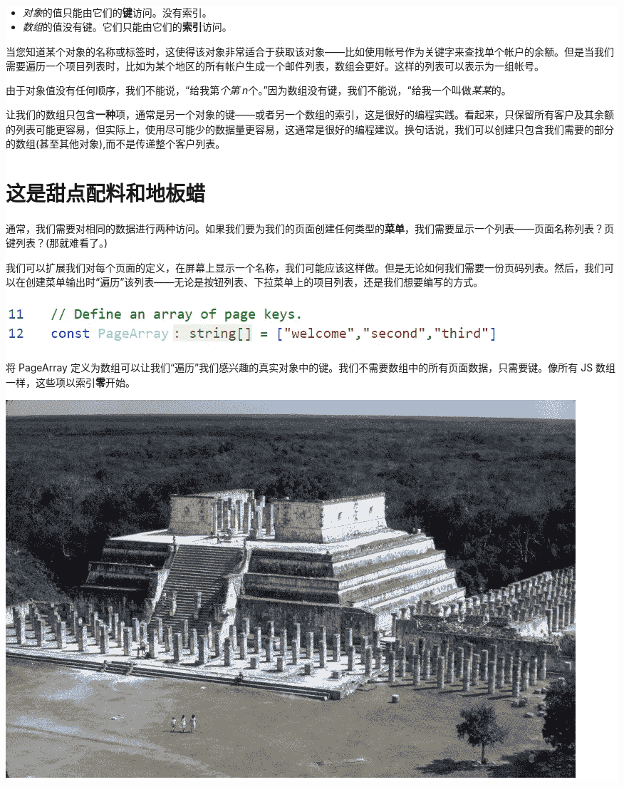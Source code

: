 *   *对象*的值只能由它们的**键**访问。没有索引。
*   *数组*的值没有键。它们只能由它们的**索引**访问。

当您知道某个对象的名称或标签时，这使得该对象非常适合于获取该对象——比如使用帐号作为关键字来查找单个帐户的余额。但是当我们需要遍历一个项目列表时，比如为某个地区的所有帐户生成一个邮件列表，数组会更好。这样的列表可以表示为一组帐号。

由于对象值没有任何顺序，我们不能说，“给我第*个第 n*个。”因为数组没有键，我们不能说，“给我一个叫做*某某*的。

让我们的数组只包含**一种**项，通常是另一个对象的键——或者另一个数组的索引，这是很好的编程实践。看起来，只保留所有客户及其余额的列表可能更容易，但实际上，使用尽可能少的数据量更容易，这通常是很好的编程建议。换句话说，我们可以创建只包含我们需要的部分的数组(甚至其他对象),而不是传递整个客户列表。

# 这是甜点配料和地板蜡

通常，我们需要对相同的数据进行两种访问。如果我们要为我们的页面创建任何类型的**菜单**，我们需要显示一个列表——页面名称列表？页键列表？(那就难看了。)

我们可以扩展我们对每个页面的定义，在屏幕上显示一个名称，我们可能应该这样做。但是无论如何我们需要一份页码列表。然后，我们可以在创建菜单输出时“遍历”该列表——无论是按钮列表、下拉菜单上的项目列表，还是我们想要编写的方式。

![](img/44fd91f30b58382c7d09ff7e57a29cb5.png)

将 PageArray 定义为数组可以让我们“遍历”我们感兴趣的真实对象中的键。我们不需要数组中的所有页面数据，只需要键。像所有 JS 数组一样，这些项以索引**零**开始。

![](img/c028cc08ea857d8e192507f1efb83a26.png)
